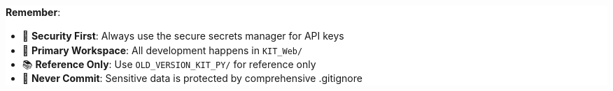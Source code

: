 
**Remember**: 
- 🔐 **Security First**: Always use the secure secrets manager for API keys
- 📁 **Primary Workspace**: All development happens in `KIT_Web/` 
- 📚 **Reference Only**: Use `OLD_VERSION_KIT_PY/` for reference only
- 🚫 **Never Commit**: Sensitive data is protected by comprehensive .gitignore 